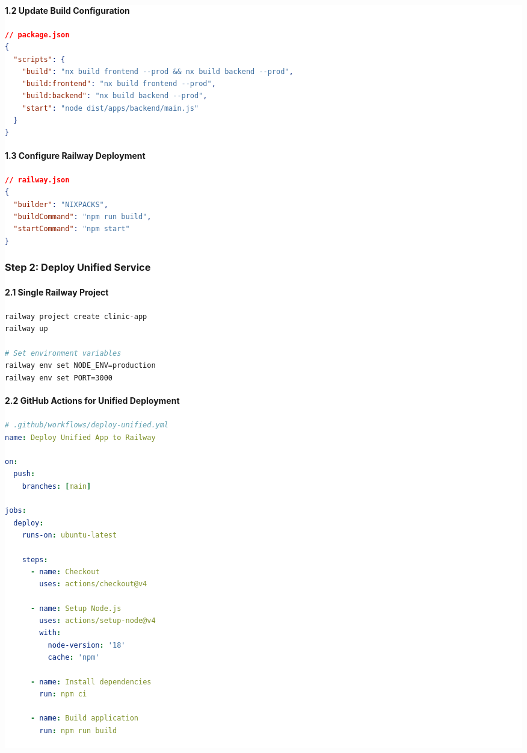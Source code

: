 #### 1.2 Update Build Configuration
```json
// package.json
{
  "scripts": {
    "build": "nx build frontend --prod && nx build backend --prod",
    "build:frontend": "nx build frontend --prod",
    "build:backend": "nx build backend --prod",
    "start": "node dist/apps/backend/main.js"
  }
}
```

#### 1.3 Configure Railway Deployment
```json
// railway.json
{
  "builder": "NIXPACKS",
  "buildCommand": "npm run build",
  "startCommand": "npm start"
}
```

### Step 2: Deploy Unified Service

#### 2.1 Single Railway Project
```bash
railway project create clinic-app
railway up

# Set environment variables
railway env set NODE_ENV=production
railway env set PORT=3000
```

#### 2.2 GitHub Actions for Unified Deployment
```yaml
# .github/workflows/deploy-unified.yml
name: Deploy Unified App to Railway

on:
  push:
    branches: [main]

jobs:
  deploy:
    runs-on: ubuntu-latest
    
    steps:
      - name: Checkout
        uses: actions/checkout@v4
        
      - name: Setup Node.js
        uses: actions/setup-node@v4
        with:
          node-version: '18'
          cache: 'npm'
          
      - name: Install dependencies
        run: npm ci
        
      - name: Build application
        run: npm run build
        
```